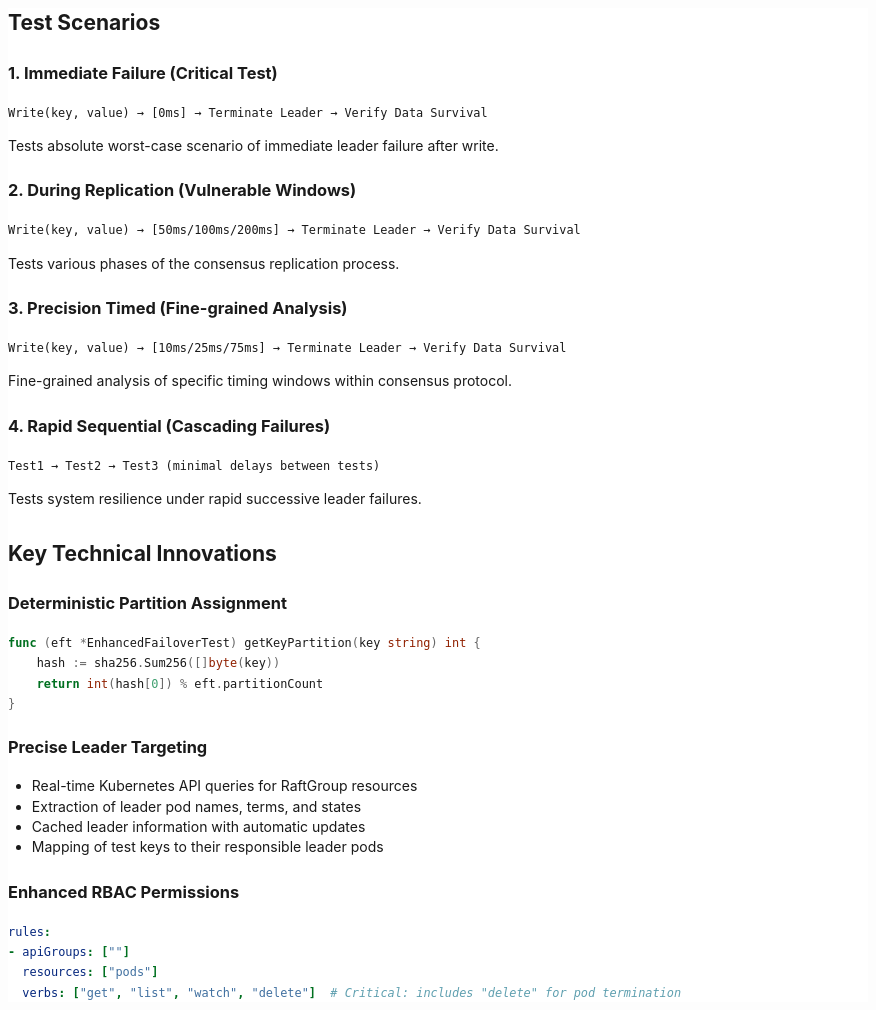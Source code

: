 ## Test Scenarios

### 1. Immediate Failure (Critical Test)
```
Write(key, value) → [0ms] → Terminate Leader → Verify Data Survival
```
Tests absolute worst-case scenario of immediate leader failure after write.

### 2. During Replication (Vulnerable Windows)
```
Write(key, value) → [50ms/100ms/200ms] → Terminate Leader → Verify Data Survival
```
Tests various phases of the consensus replication process.

### 3. Precision Timed (Fine-grained Analysis)
```
Write(key, value) → [10ms/25ms/75ms] → Terminate Leader → Verify Data Survival
```
Fine-grained analysis of specific timing windows within consensus protocol.

### 4. Rapid Sequential (Cascading Failures)
```
Test1 → Test2 → Test3 (minimal delays between tests)
```
Tests system resilience under rapid successive leader failures.

## Key Technical Innovations

### Deterministic Partition Assignment
```go
func (eft *EnhancedFailoverTest) getKeyPartition(key string) int {
    hash := sha256.Sum256([]byte(key))
    return int(hash[0]) % eft.partitionCount
}
```

### Precise Leader Targeting
- Real-time Kubernetes API queries for RaftGroup resources
- Extraction of leader pod names, terms, and states
- Cached leader information with automatic updates
- Mapping of test keys to their responsible leader pods

### Enhanced RBAC Permissions
```yaml
rules:
- apiGroups: [""]
  resources: ["pods"]
  verbs: ["get", "list", "watch", "delete"]  # Critical: includes "delete" for pod termination
```

